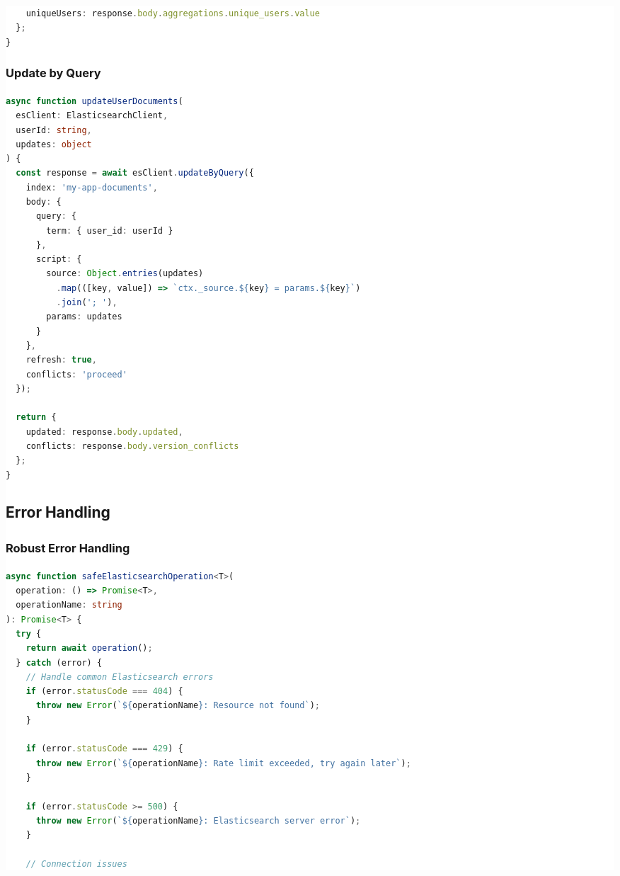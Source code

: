 ```typescript
    uniqueUsers: response.body.aggregations.unique_users.value
  };
}
```

### Update by Query

```typescript
async function updateUserDocuments(
  esClient: ElasticsearchClient, 
  userId: string, 
  updates: object
) {
  const response = await esClient.updateByQuery({
    index: 'my-app-documents',
    body: {
      query: {
        term: { user_id: userId }
      },
      script: {
        source: Object.entries(updates)
          .map(([key, value]) => `ctx._source.${key} = params.${key}`)
          .join('; '),
        params: updates
      }
    },
    refresh: true,
    conflicts: 'proceed'
  });
  
  return {
    updated: response.body.updated,
    conflicts: response.body.version_conflicts
  };
}
```

## Error Handling

### Robust Error Handling

```typescript
async function safeElasticsearchOperation<T>(
  operation: () => Promise<T>,
  operationName: string
): Promise<T> {
  try {
    return await operation();
  } catch (error) {
    // Handle common Elasticsearch errors
    if (error.statusCode === 404) {
      throw new Error(`${operationName}: Resource not found`);
    }
    
    if (error.statusCode === 429) {
      throw new Error(`${operationName}: Rate limit exceeded, try again later`);
    }
    
    if (error.statusCode >= 500) {
      throw new Error(`${operationName}: Elasticsearch server error`);
    }
    
    // Connection issues
```